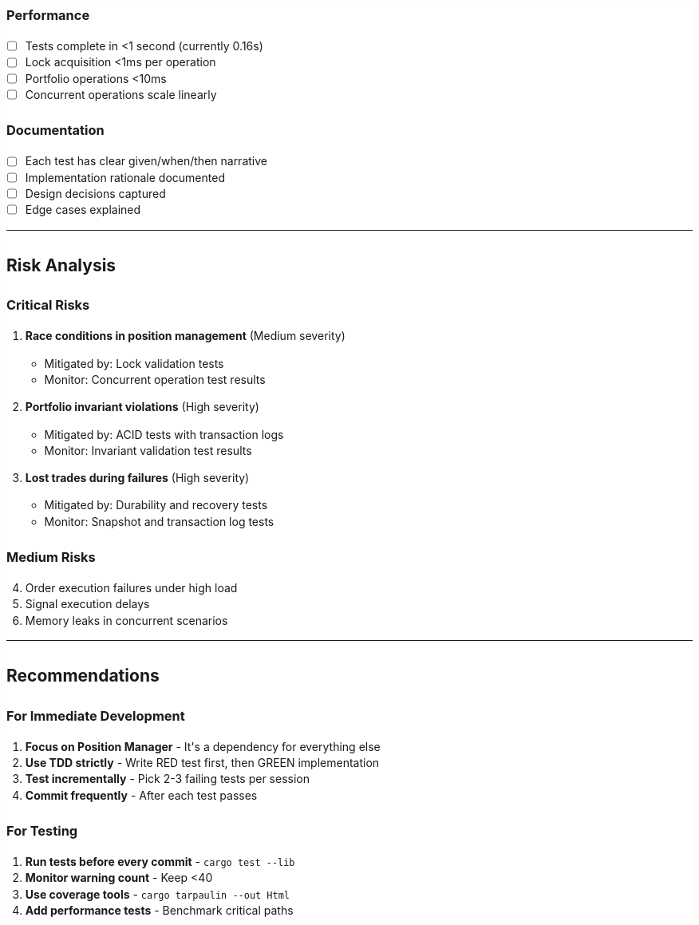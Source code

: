 ### Performance
- [ ] Tests complete in <1 second (currently 0.16s)
- [ ] Lock acquisition <1ms per operation
- [ ] Portfolio operations <10ms
- [ ] Concurrent operations scale linearly

### Documentation
- [ ] Each test has clear given/when/then narrative
- [ ] Implementation rationale documented
- [ ] Design decisions captured
- [ ] Edge cases explained

---

## Risk Analysis

### Critical Risks
1. **Race conditions in position management** (Medium severity)
   - Mitigated by: Lock validation tests
   - Monitor: Concurrent operation test results

2. **Portfolio invariant violations** (High severity)
   - Mitigated by: ACID tests with transaction logs
   - Monitor: Invariant validation test results

3. **Lost trades during failures** (High severity)
   - Mitigated by: Durability and recovery tests
   - Monitor: Snapshot and transaction log tests

### Medium Risks
4. Order execution failures under high load
5. Signal execution delays
6. Memory leaks in concurrent scenarios

---

## Recommendations

### For Immediate Development
1. **Focus on Position Manager** - It's a dependency for everything else
2. **Use TDD strictly** - Write RED test first, then GREEN implementation
3. **Test incrementally** - Pick 2-3 failing tests per session
4. **Commit frequently** - After each test passes

### For Testing
1. **Run tests before every commit** - `cargo test --lib`
2. **Monitor warning count** - Keep <40
3. **Use coverage tools** - `cargo tarpaulin --out Html`
4. **Add performance tests** - Benchmark critical paths
